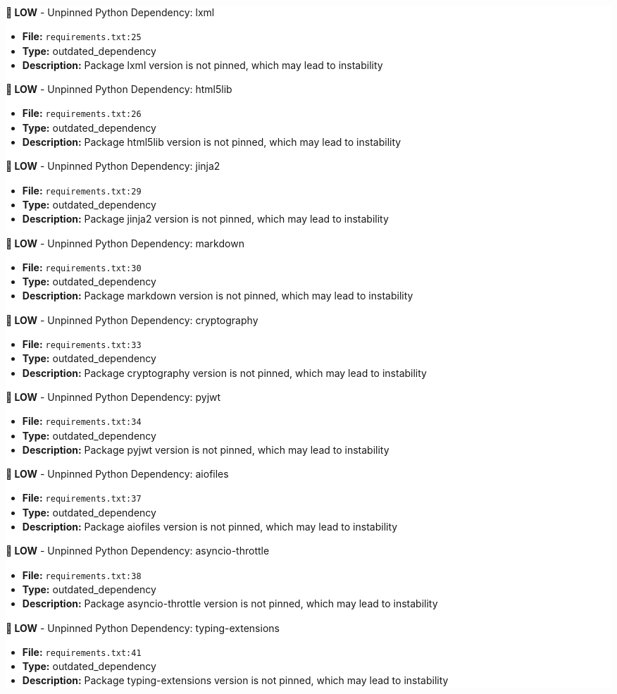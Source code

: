 
**🔵 LOW** - Unpinned Python Dependency: lxml

- **File:** `requirements.txt:25`
- **Type:** outdated_dependency
- **Description:** Package lxml version is not pinned, which may lead to instability


**🔵 LOW** - Unpinned Python Dependency: html5lib

- **File:** `requirements.txt:26`
- **Type:** outdated_dependency
- **Description:** Package html5lib version is not pinned, which may lead to instability


**🔵 LOW** - Unpinned Python Dependency: jinja2

- **File:** `requirements.txt:29`
- **Type:** outdated_dependency
- **Description:** Package jinja2 version is not pinned, which may lead to instability


**🔵 LOW** - Unpinned Python Dependency: markdown

- **File:** `requirements.txt:30`
- **Type:** outdated_dependency
- **Description:** Package markdown version is not pinned, which may lead to instability


**🔵 LOW** - Unpinned Python Dependency: cryptography

- **File:** `requirements.txt:33`
- **Type:** outdated_dependency
- **Description:** Package cryptography version is not pinned, which may lead to instability


**🔵 LOW** - Unpinned Python Dependency: pyjwt

- **File:** `requirements.txt:34`
- **Type:** outdated_dependency
- **Description:** Package pyjwt version is not pinned, which may lead to instability


**🔵 LOW** - Unpinned Python Dependency: aiofiles

- **File:** `requirements.txt:37`
- **Type:** outdated_dependency
- **Description:** Package aiofiles version is not pinned, which may lead to instability


**🔵 LOW** - Unpinned Python Dependency: asyncio-throttle

- **File:** `requirements.txt:38`
- **Type:** outdated_dependency
- **Description:** Package asyncio-throttle version is not pinned, which may lead to instability


**🔵 LOW** - Unpinned Python Dependency: typing-extensions

- **File:** `requirements.txt:41`
- **Type:** outdated_dependency
- **Description:** Package typing-extensions version is not pinned, which may lead to instability
